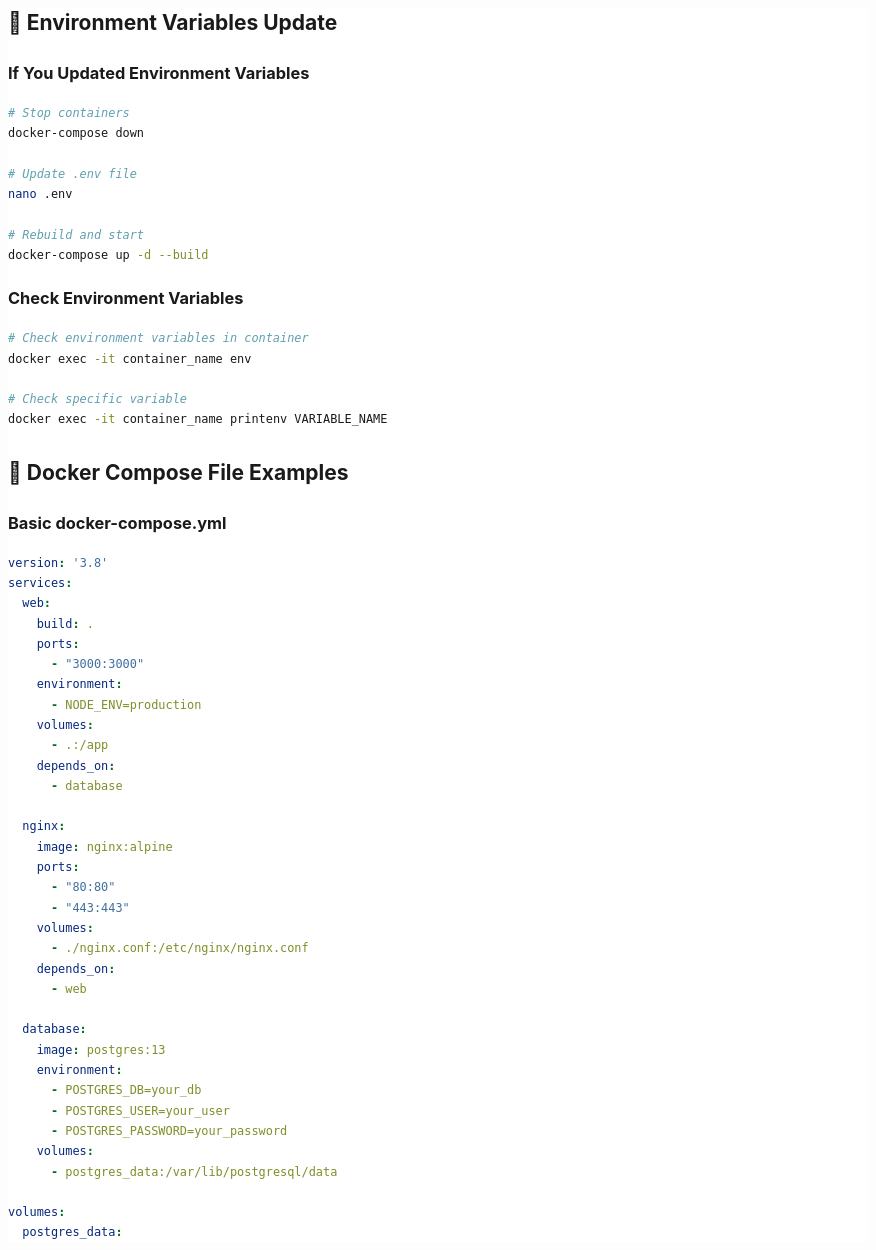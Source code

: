 ## 🔄 **Environment Variables Update**

### **If You Updated Environment Variables**
```bash
# Stop containers
docker-compose down

# Update .env file
nano .env

# Rebuild and start
docker-compose up -d --build
```

### **Check Environment Variables**
```bash
# Check environment variables in container
docker exec -it container_name env

# Check specific variable
docker exec -it container_name printenv VARIABLE_NAME
```

## 📝 **Docker Compose File Examples**

### **Basic docker-compose.yml**
```yaml
version: '3.8'
services:
  web:
    build: .
    ports:
      - "3000:3000"
    environment:
      - NODE_ENV=production
    volumes:
      - .:/app
    depends_on:
      - database

  nginx:
    image: nginx:alpine
    ports:
      - "80:80"
      - "443:443"
    volumes:
      - ./nginx.conf:/etc/nginx/nginx.conf
    depends_on:
      - web

  database:
    image: postgres:13
    environment:
      - POSTGRES_DB=your_db
      - POSTGRES_USER=your_user
      - POSTGRES_PASSWORD=your_password
    volumes:
      - postgres_data:/var/lib/postgresql/data

volumes:
  postgres_data:
```
